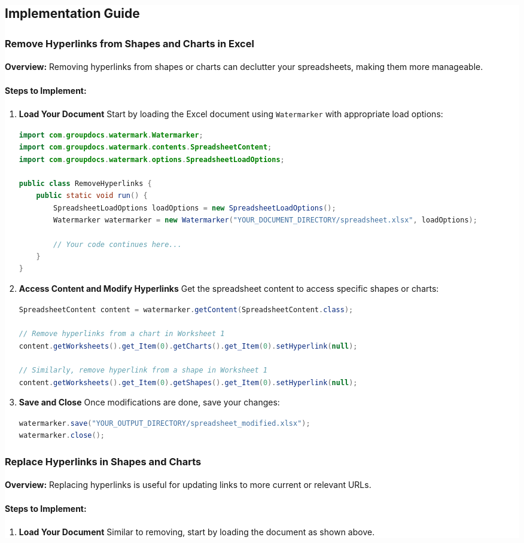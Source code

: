 ## Implementation Guide

### Remove Hyperlinks from Shapes and Charts in Excel

**Overview:** Removing hyperlinks from shapes or charts can declutter your spreadsheets, making them more manageable.

#### Steps to Implement:

1. **Load Your Document**
   Start by loading the Excel document using `Watermarker` with appropriate load options:

    ```java
    import com.groupdocs.watermark.Watermarker;
    import com.groupdocs.watermark.contents.SpreadsheetContent;
    import com.groupdocs.watermark.options.SpreadsheetLoadOptions;

    public class RemoveHyperlinks {
        public static void run() {
            SpreadsheetLoadOptions loadOptions = new SpreadsheetLoadOptions();
            Watermarker watermarker = new Watermarker("YOUR_DOCUMENT_DIRECTORY/spreadsheet.xlsx", loadOptions);
            
            // Your code continues here...
        }
    }
    ```

2. **Access Content and Modify Hyperlinks**
   Get the spreadsheet content to access specific shapes or charts:

    ```java
    SpreadsheetContent content = watermarker.getContent(SpreadsheetContent.class);
    
    // Remove hyperlinks from a chart in Worksheet 1
    content.getWorksheets().get_Item(0).getCharts().get_Item(0).setHyperlink(null);
    
    // Similarly, remove hyperlink from a shape in Worksheet 1
    content.getWorksheets().get_Item(0).getShapes().get_Item(0).setHyperlink(null);
    ```

3. **Save and Close**
   Once modifications are done, save your changes:

    ```java
    watermarker.save("YOUR_OUTPUT_DIRECTORY/spreadsheet_modified.xlsx");
    watermarker.close();
    ```

### Replace Hyperlinks in Shapes and Charts

**Overview:** Replacing hyperlinks is useful for updating links to more current or relevant URLs.

#### Steps to Implement:

1. **Load Your Document**
   Similar to removing, start by loading the document as shown above.
